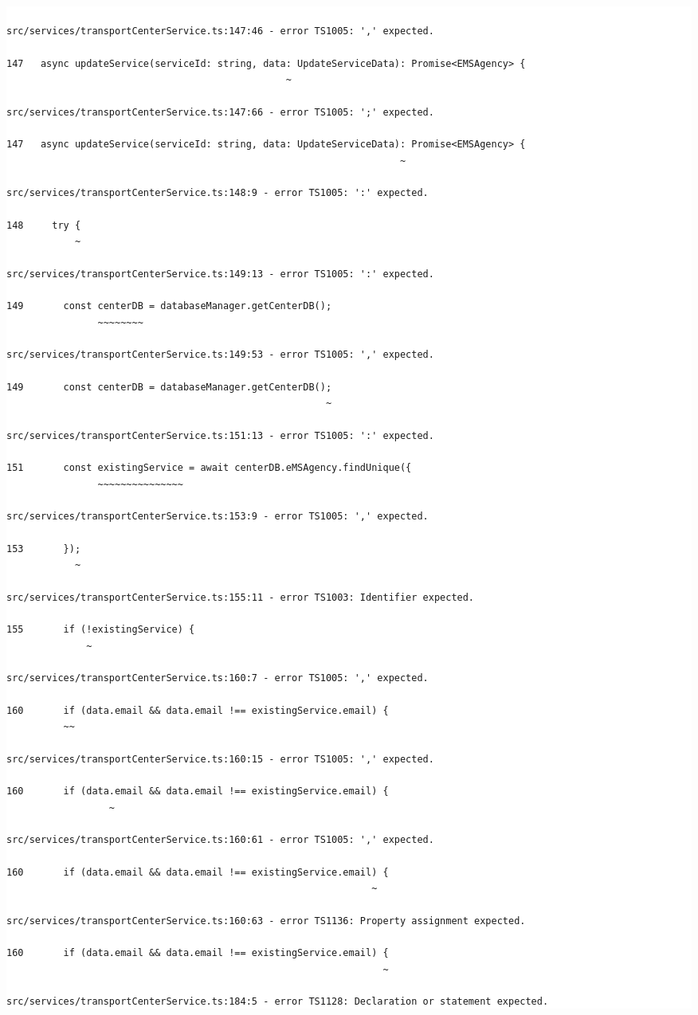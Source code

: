 ```

src/services/transportCenterService.ts:147:46 - error TS1005: ',' expected.

147   async updateService(serviceId: string, data: UpdateServiceData): Promise<EMSAgency> {
                                                 ~

src/services/transportCenterService.ts:147:66 - error TS1005: ';' expected.

147   async updateService(serviceId: string, data: UpdateServiceData): Promise<EMSAgency> {
                                                                     ~

src/services/transportCenterService.ts:148:9 - error TS1005: ':' expected.

148     try {
            ~

src/services/transportCenterService.ts:149:13 - error TS1005: ':' expected.

149       const centerDB = databaseManager.getCenterDB();
                ~~~~~~~~

src/services/transportCenterService.ts:149:53 - error TS1005: ',' expected.

149       const centerDB = databaseManager.getCenterDB();
                                                        ~

src/services/transportCenterService.ts:151:13 - error TS1005: ':' expected.

151       const existingService = await centerDB.eMSAgency.findUnique({
                ~~~~~~~~~~~~~~~

src/services/transportCenterService.ts:153:9 - error TS1005: ',' expected.

153       });
            ~

src/services/transportCenterService.ts:155:11 - error TS1003: Identifier expected.

155       if (!existingService) {
              ~

src/services/transportCenterService.ts:160:7 - error TS1005: ',' expected.

160       if (data.email && data.email !== existingService.email) {
          ~~

src/services/transportCenterService.ts:160:15 - error TS1005: ',' expected.

160       if (data.email && data.email !== existingService.email) {
                  ~

src/services/transportCenterService.ts:160:61 - error TS1005: ',' expected.

160       if (data.email && data.email !== existingService.email) {
                                                                ~

src/services/transportCenterService.ts:160:63 - error TS1136: Property assignment expected.

160       if (data.email && data.email !== existingService.email) {
                                                                  ~

src/services/transportCenterService.ts:184:5 - error TS1128: Declaration or statement expected.

```